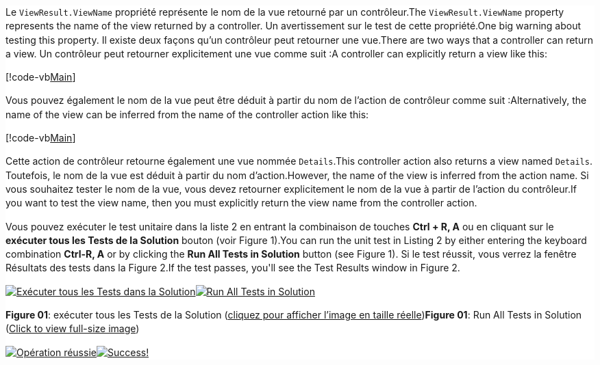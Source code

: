 <span data-ttu-id="6419e-129">Le `ViewResult.ViewName` propriété représente le nom de la vue retourné par un contrôleur.</span><span class="sxs-lookup"><span data-stu-id="6419e-129">The `ViewResult.ViewName` property represents the name of the view returned by a controller.</span></span> <span data-ttu-id="6419e-130">Un avertissement sur le test de cette propriété.</span><span class="sxs-lookup"><span data-stu-id="6419e-130">One big warning about testing this property.</span></span> <span data-ttu-id="6419e-131">Il existe deux façons qu’un contrôleur peut retourner une vue.</span><span class="sxs-lookup"><span data-stu-id="6419e-131">There are two ways that a controller can return a view.</span></span> <span data-ttu-id="6419e-132">Un contrôleur peut retourner explicitement une vue comme suit :</span><span class="sxs-lookup"><span data-stu-id="6419e-132">A controller can explicitly return a view like this:</span></span>

[!code-vb[Main](creating-unit-tests-for-asp-net-mvc-applications-vb/samples/sample3.vb)]

<span data-ttu-id="6419e-133">Vous pouvez également le nom de la vue peut être déduit à partir du nom de l’action de contrôleur comme suit :</span><span class="sxs-lookup"><span data-stu-id="6419e-133">Alternatively, the name of the view can be inferred from the name of the controller action like this:</span></span>

[!code-vb[Main](creating-unit-tests-for-asp-net-mvc-applications-vb/samples/sample4.vb)]

<span data-ttu-id="6419e-134">Cette action de contrôleur retourne également une vue nommée `Details`.</span><span class="sxs-lookup"><span data-stu-id="6419e-134">This controller action also returns a view named `Details`.</span></span> <span data-ttu-id="6419e-135">Toutefois, le nom de la vue est déduit à partir du nom d’action.</span><span class="sxs-lookup"><span data-stu-id="6419e-135">However, the name of the view is inferred from the action name.</span></span> <span data-ttu-id="6419e-136">Si vous souhaitez tester le nom de la vue, vous devez retourner explicitement le nom de la vue à partir de l’action du contrôleur.</span><span class="sxs-lookup"><span data-stu-id="6419e-136">If you want to test the view name, then you must explicitly return the view name from the controller action.</span></span>

<span data-ttu-id="6419e-137">Vous pouvez exécuter le test unitaire dans la liste 2 en entrant la combinaison de touches **Ctrl + R, A** ou en cliquant sur le **exécuter tous les Tests de la Solution** bouton (voir Figure 1).</span><span class="sxs-lookup"><span data-stu-id="6419e-137">You can run the unit test in Listing 2 by either entering the keyboard combination **Ctrl-R, A** or by clicking the **Run All Tests in Solution** button (see Figure 1).</span></span> <span data-ttu-id="6419e-138">Si le test réussit, vous verrez la fenêtre Résultats des tests dans la Figure 2.</span><span class="sxs-lookup"><span data-stu-id="6419e-138">If the test passes, you'll see the Test Results window in Figure 2.</span></span>


<span data-ttu-id="6419e-139">[![Exécuter tous les Tests dans la Solution](creating-unit-tests-for-asp-net-mvc-applications-vb/_static/image2.png)](creating-unit-tests-for-asp-net-mvc-applications-vb/_static/image1.png)</span><span class="sxs-lookup"><span data-stu-id="6419e-139">[![Run All Tests in Solution](creating-unit-tests-for-asp-net-mvc-applications-vb/_static/image2.png)](creating-unit-tests-for-asp-net-mvc-applications-vb/_static/image1.png)</span></span>

<span data-ttu-id="6419e-140">**Figure 01**: exécuter tous les Tests de la Solution ([cliquez pour afficher l’image en taille réelle](creating-unit-tests-for-asp-net-mvc-applications-vb/_static/image3.png))</span><span class="sxs-lookup"><span data-stu-id="6419e-140">**Figure 01**: Run All Tests in Solution ([Click to view full-size image](creating-unit-tests-for-asp-net-mvc-applications-vb/_static/image3.png))</span></span>


<span data-ttu-id="6419e-141">[![Opération réussie](creating-unit-tests-for-asp-net-mvc-applications-vb/_static/image5.png)](creating-unit-tests-for-asp-net-mvc-applications-vb/_static/image4.png)</span><span class="sxs-lookup"><span data-stu-id="6419e-141">[![Success!](creating-unit-tests-for-asp-net-mvc-applications-vb/_static/image5.png)](creating-unit-tests-for-asp-net-mvc-applications-vb/_static/image4.png)</span></span>
